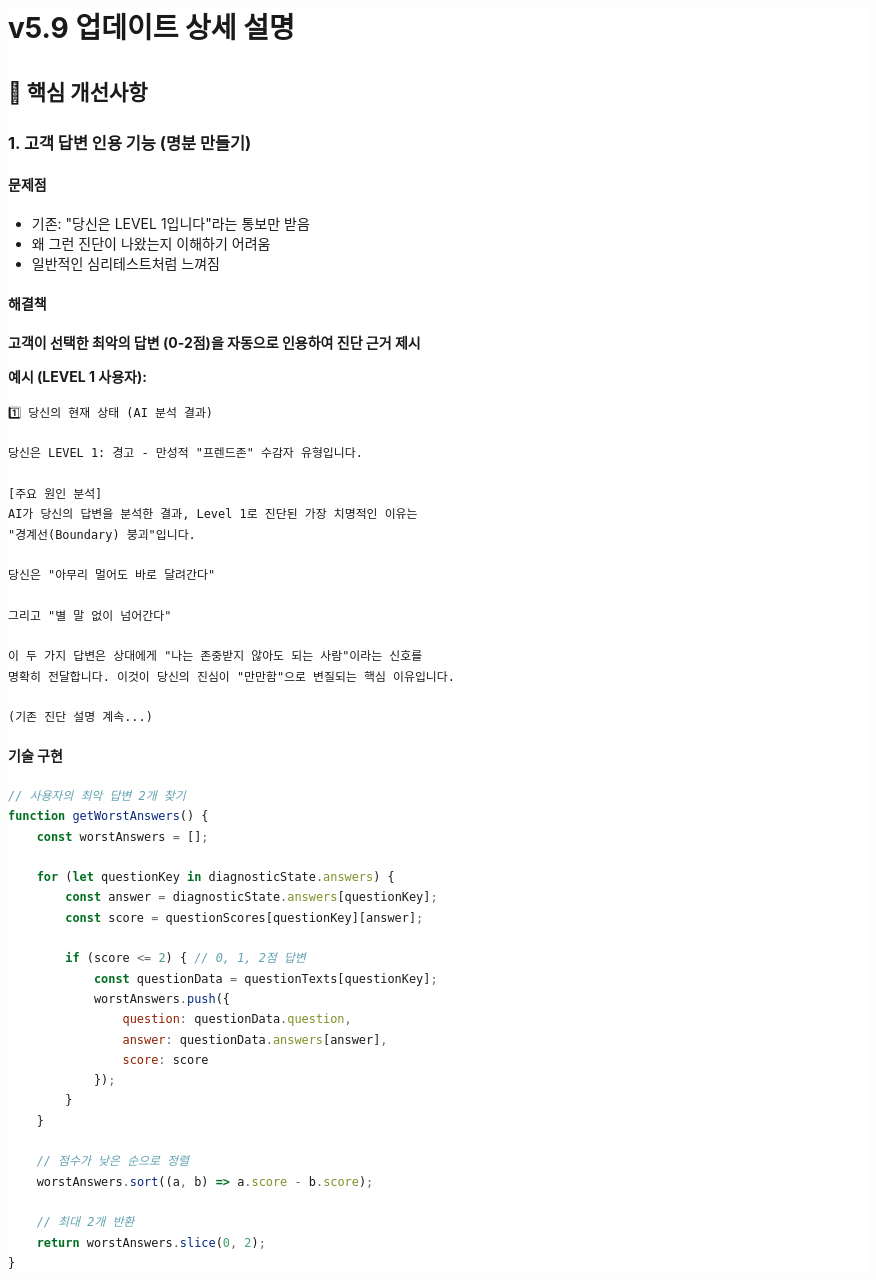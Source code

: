 # v5.9 업데이트 상세 설명

## 🎯 핵심 개선사항

### 1. 고객 답변 인용 기능 (명분 만들기)

#### 문제점
- 기존: "당신은 LEVEL 1입니다"라는 통보만 받음
- 왜 그런 진단이 나왔는지 이해하기 어려움  
- 일반적인 심리테스트처럼 느껴짐

#### 해결책
**고객이 선택한 최악의 답변 (0-2점)을 자동으로 인용하여 진단 근거 제시**

**예시 (LEVEL 1 사용자):**
```
1️⃣ 당신의 현재 상태 (AI 분석 결과)

당신은 LEVEL 1: 경고 - 만성적 "프렌드존" 수감자 유형입니다.

[주요 원인 분석]
AI가 당신의 답변을 분석한 결과, Level 1로 진단된 가장 치명적인 이유는 
"경계선(Boundary) 붕괴"입니다.

당신은 "아무리 멀어도 바로 달려간다"

그리고 "별 말 없이 넘어간다"

이 두 가지 답변은 상대에게 "나는 존중받지 않아도 되는 사람"이라는 신호를 
명확히 전달합니다. 이것이 당신의 진심이 "만만함"으로 변질되는 핵심 이유입니다.

(기존 진단 설명 계속...)
```

#### 기술 구현
```javascript
// 사용자의 최악 답변 2개 찾기
function getWorstAnswers() {
    const worstAnswers = [];
    
    for (let questionKey in diagnosticState.answers) {
        const answer = diagnosticState.answers[questionKey];
        const score = questionScores[questionKey][answer];
        
        if (score <= 2) { // 0, 1, 2점 답변
            const questionData = questionTexts[questionKey];
            worstAnswers.push({
                question: questionData.question,
                answer: questionData.answers[answer],
                score: score
            });
        }
    }
    
    // 점수가 낮은 순으로 정렬
    worstAnswers.sort((a, b) => a.score - b.score);
    
    // 최대 2개 반환
    return worstAnswers.slice(0, 2);
}
```
